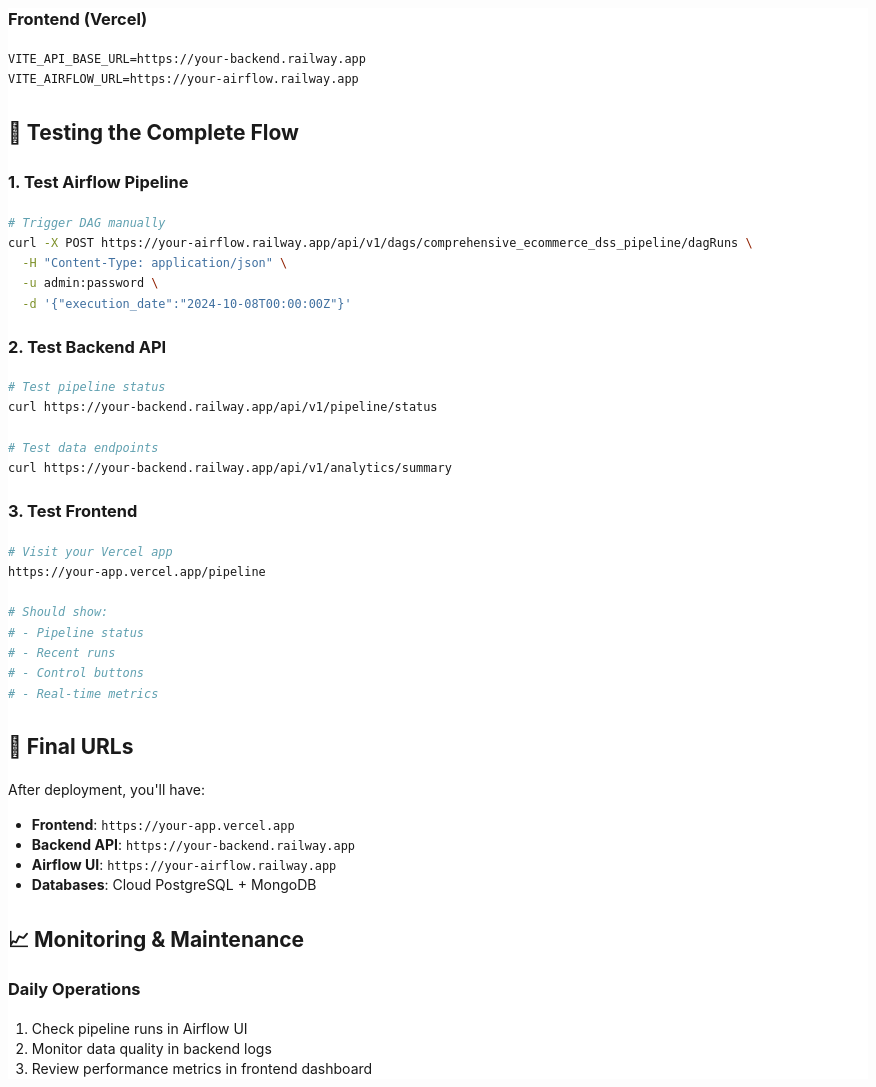 ### Frontend (Vercel)
```env
VITE_API_BASE_URL=https://your-backend.railway.app
VITE_AIRFLOW_URL=https://your-airflow.railway.app
```

## 🧪 Testing the Complete Flow

### 1. Test Airflow Pipeline
```bash
# Trigger DAG manually
curl -X POST https://your-airflow.railway.app/api/v1/dags/comprehensive_ecommerce_dss_pipeline/dagRuns \
  -H "Content-Type: application/json" \
  -u admin:password \
  -d '{"execution_date":"2024-10-08T00:00:00Z"}'
```

### 2. Test Backend API
```bash
# Test pipeline status
curl https://your-backend.railway.app/api/v1/pipeline/status

# Test data endpoints
curl https://your-backend.railway.app/api/v1/analytics/summary
```

### 3. Test Frontend
```bash
# Visit your Vercel app
https://your-app.vercel.app/pipeline

# Should show:
# - Pipeline status
# - Recent runs
# - Control buttons
# - Real-time metrics
```

## 🎯 Final URLs

After deployment, you'll have:

- **Frontend**: `https://your-app.vercel.app`
- **Backend API**: `https://your-backend.railway.app`
- **Airflow UI**: `https://your-airflow.railway.app`
- **Databases**: Cloud PostgreSQL + MongoDB

## 📈 Monitoring & Maintenance

### Daily Operations
1. Check pipeline runs in Airflow UI
2. Monitor data quality in backend logs
3. Review performance metrics in frontend dashboard
